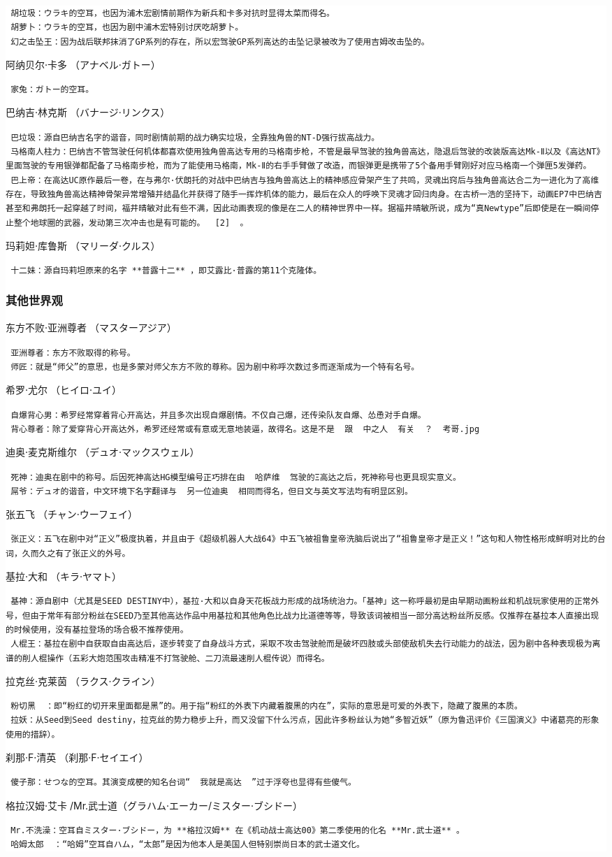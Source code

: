      胡垃圾：ウラキ的空耳，也因为浦木宏剧情前期作为新兵和卡多对抗时显得太菜而得名。 
     胡萝卜：ウラキ的空耳，也因为剧中浦木宏特别讨厌吃胡萝卜。 
     幻之击坠王：因为战后联邦抹消了GP系列的存在，所以宏驾驶GP系列高达的击坠记录被改为了使用吉姆改击坠的。 

阿纳贝尔·卡多  （アナベル·ガトー）

     家兔：ガトー的空耳。 

巴纳吉·林克斯  （バナージ·リンクス）

     巴垃圾：源自巴纳吉名字的谐音，同时剧情前期的战力确实垃圾，全靠独角兽的NT-D强行拔高战力。 
     马格南人柱力：巴纳吉不管驾驶任何机体都喜欢使用独角兽高达专用的马格南步枪，不管是最早驾驶的独角兽高达，隐退后驾驶的改装版高达Mk-Ⅱ以及《高达NT》里面驾驶的专用银弹都配备了马格南步枪，而为了能使用马格南，Mk-Ⅱ的右手手臂做了改造，而银弹更是携带了5个备用手臂刚好对应马格南一个弹匣5发弹药。 
     巴上帝：在高达UC原作最后一卷，在与弗尔·伏朗托的对战中巴纳吉与独角兽高达上的精神感应骨架产生了共鸣，灵魂出窍后与独角兽高达合二为一进化为了高维存在，导致独角兽高达精神骨架异常增殖并结晶化并获得了随手一挥炸机体的能力，最后在众人的呼唤下灵魂才回归肉身。在古桥一浩的坚持下，动画EP7中巴纳吉甚至和弗朗托一起穿越了时间，福井晴敏对此有些不满，因此动画表现的像是在二人的精神世界中一样。据福井晴敏所说，成为“真Newtype”后即使是在一瞬间停止整个地球圈的武器，发动第三次冲击也是有可能的。  [2]  。 

玛莉妲·库鲁斯  （マリーダ·クルス）

     十二妹：源自玛莉坦原来的名字 **普露十二** ，即艾露比·普露的第11个克隆体。 

###  其他世界观

东方不败·亚洲尊者  （マスターアジア）

     亚洲尊者：东方不败取得的称号。 
     师匠：就是“师父”的意思，也是多蒙对师父东方不败的尊称。因为剧中称呼次数过多而逐渐成为一个特有名号。 

希罗·尤尔  （ヒイロ·ユイ）

     自爆背心男：希罗经常穿着背心开高达，并且多次出现自爆剧情。不仅自己爆，还传染队友自爆、怂恿对手自爆。 
     背心尊者：除了爱穿背心开高达外，希罗还经常或有意或无意地装逼，故得名。这是不是  跟  中之人  有关  ？  考哥.jpg 

迪奥·麦克斯维尔  （デュオ·マックスウェル）

     死神：迪奥在剧中的称号。后因死神高达HG模型编号正巧排在由  哈萨维  驾驶的Ξ高达之后，死神称号也更具现实意义。 
     屌爷：デュオ的谐音，中文环境下名字翻译与  另一位迪奥  相同而得名，但日文与英文写法均有明显区别。 

张五飞  （チャン·ウーフェイ）

     张正义：五飞在剧中对“正义”极度执着，并且由于《超级机器人大战64》中五飞被祖鲁皇帝洗脑后说出了“祖鲁皇帝才是正义！”这句和人物性格形成鲜明对比的台词，久而久之有了张正义的外号。 

基拉·大和  （キラ·ヤマト）

     基神：源自剧中（尤其是SEED DESTINY中），基拉·大和以自身天花板战力形成的战场统治力。「基神」这一称呼最初是由早期动画粉丝和机战玩家使用的正常外号，但由于常年有部分粉丝在SEED乃至其他高达作品中用基拉和其他角色比战力比道德等等，导致该词被相当一部分高达粉丝所反感。仅推荐在基拉本人直接出现的时候使用，没有基拉登场的场合极不推荐使用。 
     人棍王：基拉在剧中自获取自由高达后，逐步转变了自身战斗方式，采取不攻击驾驶舱而是破坏四肢或头部使敌机失去行动能力的战法，因为剧中各种表现极为离谱的削人棍操作（五彩大炮范围攻击精准不打驾驶舱、二刀流最速削人棍传说）而得名。 

拉克丝·克莱茵  （ラクス·クライン）

     粉切黑  ：即“粉红的切开来里面都是黑”的。用于指“粉红的外表下内藏着腹黑的内在”，实际的意思是可爱的外表下，隐藏了腹黑的本质。 
     拉妖：从Seed到Seed destiny，拉克丝的势力稳步上升，而又没留下什么污点，因此许多粉丝认为她“多智近妖”（原为鲁迅评价《三国演义》中诸葛亮的形象使用的措辞）。 

刹那·F·清英  （刹那·F·セイエイ）

     傻子那：せつな的空耳。其演变成梗的知名台词“  我就是高达  ”过于浮夸也显得有些傻气。 

格拉汉姆·艾卡  /Mr.武士道（グラハム·エーカー/ミスター·ブシドー）

     Mr.不洗澡：空耳自ミスター·ブシドー，为 **格拉汉姆** 在《机动战士高达00》第二季使用的化名 **Mr.武士道** 。 
     哈姆太郎  ：“哈姆”空耳自ハム，“太郎”是因为他本人是美国人但特别崇尚日本的武士道文化。 
